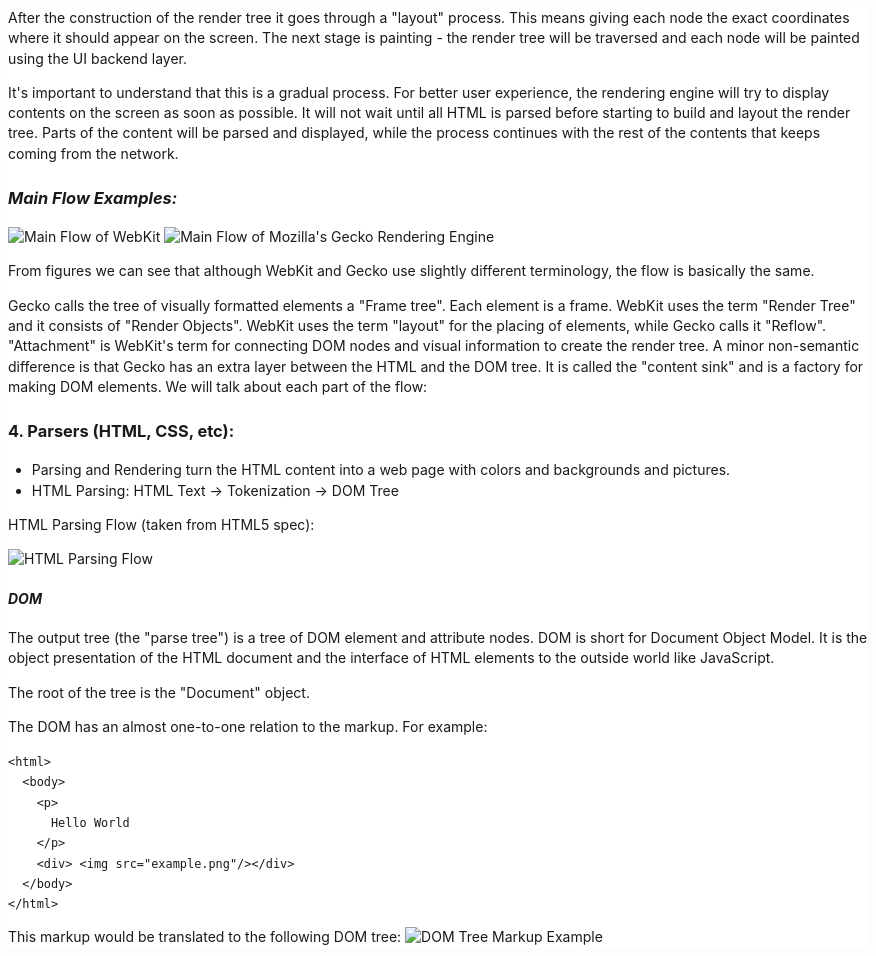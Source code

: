 After the construction of the render tree it goes through a "layout" process. This means giving each node the exact coordinates where it should appear on the screen. The next stage is painting - the render tree will be traversed and each node will be painted using the UI backend layer.

It's important to understand that this is a gradual process. For better user experience, the rendering engine will try to display contents on the screen as soon as possible. It will not wait until all HTML is parsed before starting to build and layout the render tree. Parts of the content will be parsed and displayed, while the process continues with the rest of the contents that keeps coming from the network.
### *Main Flow Examples:*

![Main Flow of WebKit](./resources/MainFlowWebKit.png)
![Main Flow of Mozilla's Gecko Rendering Engine](./resources/MainFlowGecko.png)

From figures we can see that although WebKit and Gecko use slightly different terminology, the flow is basically the same.

Gecko calls the tree of visually formatted elements a "Frame tree". Each element is a frame. WebKit uses the term "Render Tree" and it consists of "Render Objects". WebKit uses the term "layout" for the placing of elements, while Gecko calls it "Reflow". "Attachment" is WebKit's term for connecting DOM nodes and visual information to create the render tree. A minor non-semantic difference is that Gecko has an extra layer between the HTML and the DOM tree. It is called the "content sink" and is a factory for making DOM elements. We will talk about each part of the flow:

### **4. Parsers (HTML, CSS, etc):**

- Parsing and Rendering turn the HTML content into a web page with colors and backgrounds and pictures.
- HTML Parsing: HTML Text -> Tokenization -> DOM Tree

HTML Parsing Flow (taken from HTML5 spec):

![HTML Parsing Flow](./resources/HTMLParsingFlow.avif)

#### *DOM*
The output tree (the "parse tree") is a tree of DOM element and attribute nodes. DOM is short for Document Object Model. It is the object presentation of the HTML document and the interface of HTML elements to the outside world like JavaScript.

The root of the tree is the "Document" object.

The DOM has an almost one-to-one relation to the markup. For example:


```
<html>
  <body>
    <p>
      Hello World
    </p>
    <div> <img src="example.png"/></div>
  </body>
</html>
```
This markup would be translated to the following DOM tree:
![DOM Tree Markup Example](./resources/DOMTree.png)
